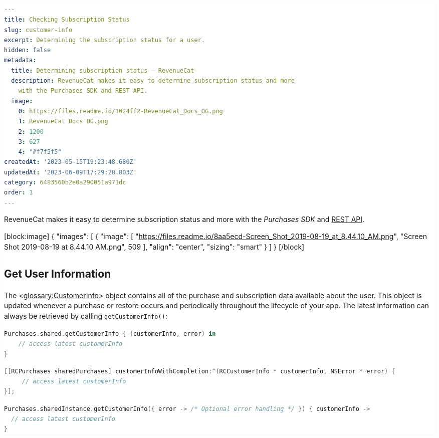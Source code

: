 ```yaml
---
title: Checking Subscription Status
slug: customer-info
excerpt: Determining the subscription status for a user.
hidden: false
metadata:
  title: Determining subscription status – RevenueCat
  description: RevenueCat makes it easy to determine subscription status and more
    with the Purchases SDK and REST API.
  image:
    0: https://files.readme.io/1024ff2-RevenueCat_Docs_OG.png
    1: RevenueCat Docs OG.png
    2: 1200
    3: 627
    4: "#f7f5f5"
createdAt: '2023-05-15T19:23:48.680Z'
updatedAt: '2023-06-09T17:29:28.803Z'
category: 6483560b2e0a290051a971dc
order: 1
---
```

RevenueCat makes it easy to determine subscription status and more with the _Purchases SDK_ and [REST API](https://docs.revenuecat.com/reference). 

[block:image]
{
  "images": [
    {
      "image": [
        "https://files.readme.io/8aa5ecd-Screen_Shot_2019-08-19_at_8.44.10_AM.png",
        "Screen Shot 2019-08-19 at 8.44.10 AM.png",
        509
      ],
      "align": "center",
      "sizing": "smart"
    }
  ]
}
[/block]

## Get User Information

The <<glossary:CustomerInfo>> object contains all of the purchase and subscription data available about the user. This object is updated whenever a purchase or restore occurs and periodically throughout the lifecycle of your app. The latest information can always be retrieved by calling `getCustomerInfo()`:

```swift 
Purchases.shared.getCustomerInfo { (customerInfo, error) in
    // access latest customerInfo
}
```
```objectivec 
[[RCPurchases sharedPurchases] customerInfoWithCompletion:^(RCCustomerInfo * customerInfo, NSError * error) {
     // access latest customerInfo
}];
```
```kotlin 
Purchases.sharedInstance.getCustomerInfo({ error -> /* Optional error handling */ }) { customerInfo ->
  // access latest customerInfo
}
```